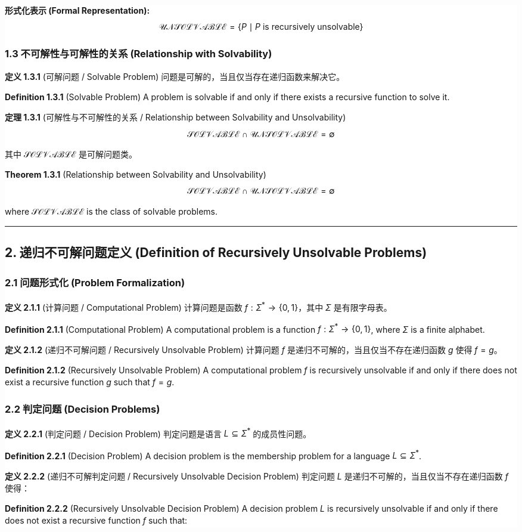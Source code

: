 **形式化表示 (Formal Representation):**
$$\mathcal{UNSOLVABLE} = \{P \mid P \text{ is recursively unsolvable}\}$$

### 1.3 不可解性与可解性的关系 (Relationship with Solvability)

**定义 1.3.1** (可解问题 / Solvable Problem)
问题是可解的，当且仅当存在递归函数来解决它。

**Definition 1.3.1** (Solvable Problem)
A problem is solvable if and only if there exists a recursive function to solve it.

**定理 1.3.1** (可解性与不可解性的关系 / Relationship between Solvability and Unsolvability)
$$\mathcal{SOLVABLE} \cap \mathcal{UNSOLVABLE} = \emptyset$$

其中 $\mathcal{SOLVABLE}$ 是可解问题类。

**Theorem 1.3.1** (Relationship between Solvability and Unsolvability)
$$\mathcal{SOLVABLE} \cap \mathcal{UNSOLVABLE} = \emptyset$$

where $\mathcal{SOLVABLE}$ is the class of solvable problems.

---

## 2. 递归不可解问题定义 (Definition of Recursively Unsolvable Problems)

### 2.1 问题形式化 (Problem Formalization)

**定义 2.1.1** (计算问题 / Computational Problem)
计算问题是函数 $f: \Sigma^* \rightarrow \{0, 1\}$，其中 $\Sigma$ 是有限字母表。

**Definition 2.1.1** (Computational Problem)
A computational problem is a function $f: \Sigma^* \rightarrow \{0, 1\}$, where $\Sigma$ is a finite alphabet.

**定义 2.1.2** (递归不可解问题 / Recursively Unsolvable Problem)
计算问题 $f$ 是递归不可解的，当且仅当不存在递归函数 $g$ 使得 $f = g$。

**Definition 2.1.2** (Recursively Unsolvable Problem)
A computational problem $f$ is recursively unsolvable if and only if there does not exist a recursive function $g$ such that $f = g$.

### 2.2 判定问题 (Decision Problems)

**定义 2.2.1** (判定问题 / Decision Problem)
判定问题是语言 $L \subseteq \Sigma^*$ 的成员性问题。

**Definition 2.2.1** (Decision Problem)
A decision problem is the membership problem for a language $L \subseteq \Sigma^*$.

**定义 2.2.2** (递归不可解判定问题 / Recursively Unsolvable Decision Problem)
判定问题 $L$ 是递归不可解的，当且仅当不存在递归函数 $f$ 使得：

**Definition 2.2.2** (Recursively Unsolvable Decision Problem)
A decision problem $L$ is recursively unsolvable if and only if there does not exist a recursive function $f$ such that:
